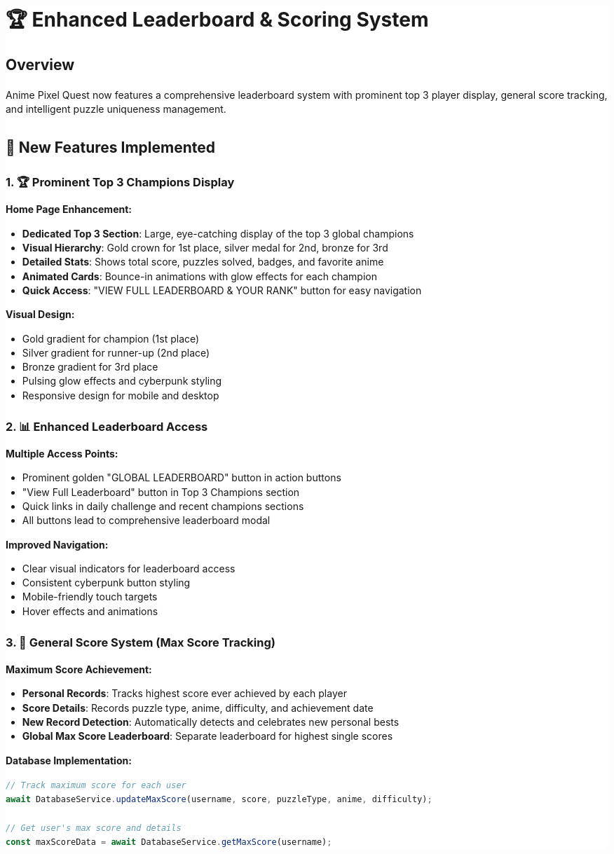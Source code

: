 # 🏆 Enhanced Leaderboard & Scoring System

## Overview

Anime Pixel Quest now features a comprehensive leaderboard system with prominent top 3 player display, general score tracking, and intelligent puzzle uniqueness management.

## 🎯 New Features Implemented

### 1. 🏆 Prominent Top 3 Champions Display

**Home Page Enhancement:**
- **Dedicated Top 3 Section**: Large, eye-catching display of the top 3 global champions
- **Visual Hierarchy**: Gold crown for 1st place, silver medal for 2nd, bronze for 3rd
- **Detailed Stats**: Shows total score, puzzles solved, badges, and favorite anime
- **Animated Cards**: Bounce-in animations with glow effects for each champion
- **Quick Access**: "VIEW FULL LEADERBOARD & YOUR RANK" button for easy navigation

**Visual Design:**
- Gold gradient for champion (1st place)
- Silver gradient for runner-up (2nd place)  
- Bronze gradient for 3rd place
- Pulsing glow effects and cyberpunk styling
- Responsive design for mobile and desktop

### 2. 📊 Enhanced Leaderboard Access

**Multiple Access Points:**
- Prominent golden "GLOBAL LEADERBOARD" button in action buttons
- "View Full Leaderboard" button in Top 3 Champions section
- Quick links in daily challenge and recent champions sections
- All buttons lead to comprehensive leaderboard modal

**Improved Navigation:**
- Clear visual indicators for leaderboard access
- Consistent cyberpunk button styling
- Mobile-friendly touch targets
- Hover effects and animations

### 3. 🎯 General Score System (Max Score Tracking)

**Maximum Score Achievement:**
- **Personal Records**: Tracks highest score ever achieved by each player
- **Score Details**: Records puzzle type, anime, difficulty, and achievement date
- **New Record Detection**: Automatically detects and celebrates new personal bests
- **Global Max Score Leaderboard**: Separate leaderboard for highest single scores

**Database Implementation:**
```typescript
// Track maximum score for each user
await DatabaseService.updateMaxScore(username, score, puzzleType, anime, difficulty);

// Get user's max score and details
const maxScoreData = await DatabaseService.getMaxScore(username);
```
